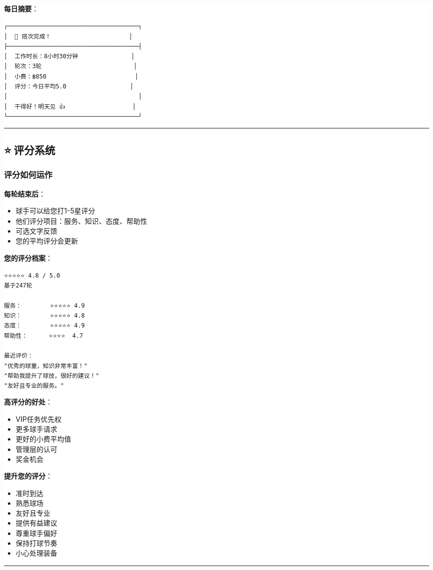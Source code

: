 **每日摘要**：
```
┌─────────────────────────────────────┐
│  🏁 班次完成！                      │
├─────────────────────────────────────┤
│  工作时长：8小时30分钟               │
│  轮次：3轮                          │
│  小费：฿850                         │
│  评分：今日平均5.0                  │
│                                     │
│  干得好！明天见 👍                   │
└─────────────────────────────────────┘
```

---

## ⭐ 评分系统

### 评分如何运作

**每轮结束后**：
- 球手可以给您打1-5星评分
- 他们评分项目：服务、知识、态度、帮助性
- 可选文字反馈
- 您的平均评分会更新

**您的评分档案**：
```
⭐⭐⭐⭐⭐ 4.8 / 5.0
基于247轮

服务：        ⭐⭐⭐⭐⭐ 4.9
知识：        ⭐⭐⭐⭐⭐ 4.8
态度：        ⭐⭐⭐⭐⭐ 4.9
帮助性：      ⭐⭐⭐⭐  4.7

最近评价：
"优秀的球童，知识非常丰富！"
"帮助我提升了球技，很好的建议！"
"友好且专业的服务。"
```

**高评分的好处**：
- VIP任务优先权
- 更多球手请求
- 更好的小费平均值
- 管理层的认可
- 奖金机会

**提升您的评分**：
- 准时到达
- 熟悉球场
- 友好且专业
- 提供有益建议
- 尊重球手偏好
- 保持打球节奏
- 小心处理装备

---